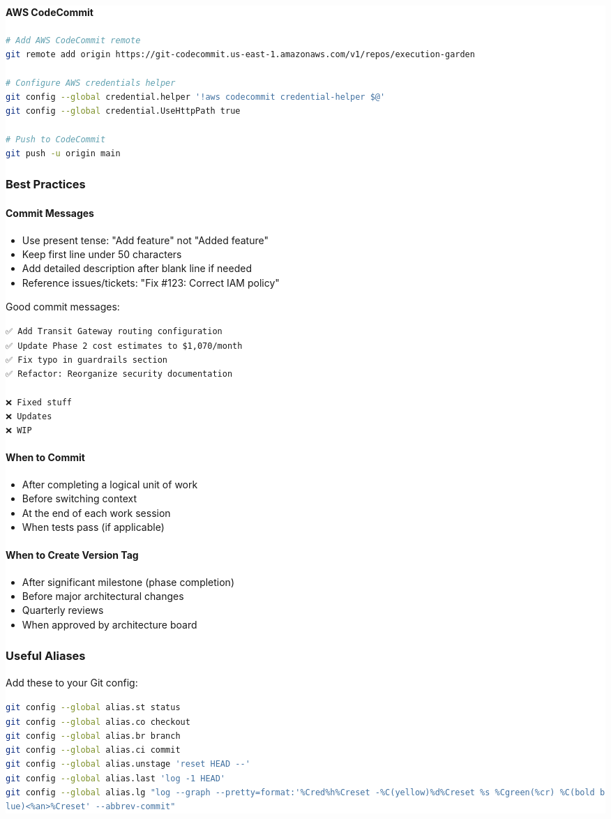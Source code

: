 #### AWS CodeCommit
```bash
# Add AWS CodeCommit remote
git remote add origin https://git-codecommit.us-east-1.amazonaws.com/v1/repos/execution-garden

# Configure AWS credentials helper
git config --global credential.helper '!aws codecommit credential-helper $@'
git config --global credential.UseHttpPath true

# Push to CodeCommit
git push -u origin main
```

### Best Practices

#### Commit Messages
- Use present tense: "Add feature" not "Added feature"
- Keep first line under 50 characters
- Add detailed description after blank line if needed
- Reference issues/tickets: "Fix #123: Correct IAM policy"

Good commit messages:
```
✅ Add Transit Gateway routing configuration
✅ Update Phase 2 cost estimates to $1,070/month
✅ Fix typo in guardrails section
✅ Refactor: Reorganize security documentation

❌ Fixed stuff
❌ Updates
❌ WIP
```

#### When to Commit
- After completing a logical unit of work
- Before switching context
- At the end of each work session
- When tests pass (if applicable)

#### When to Create Version Tag
- After significant milestone (phase completion)
- Before major architectural changes
- Quarterly reviews
- When approved by architecture board

### Useful Aliases

Add these to your Git config:
```bash
git config --global alias.st status
git config --global alias.co checkout
git config --global alias.br branch
git config --global alias.ci commit
git config --global alias.unstage 'reset HEAD --'
git config --global alias.last 'log -1 HEAD'
git config --global alias.lg "log --graph --pretty=format:'%Cred%h%Creset -%C(yellow)%d%Creset %s %Cgreen(%cr) %C(bold blue)<%an>%Creset' --abbrev-commit"
```
